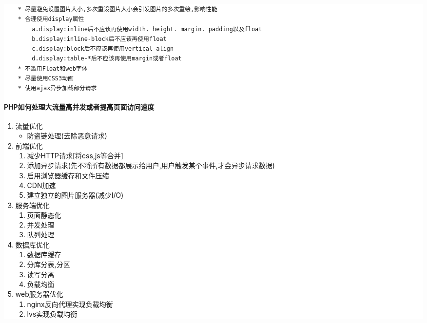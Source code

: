         * 尽量避免设置图片大小,多次重设图片大小会引发图片的多次重绘,影响性能
        * 合理使用display属性
            a.display:inline后不应该再使用width. height. margin. padding以及float
            b.display:inline-block后不应该再使用float
            c.display:block后不应该再使用vertical-align
            d.display:table-*后不应该再使用margin或者float
        * 不滥用Float和web字体
        * 尽量使用CSS3动画
        * 使用ajax异步加载部分请求

#### PHP如何处理大流量高并发或者提高页面访问速度
1. 流量优化
    * 防盗链处理(去除恶意请求)
2. 前端优化
    1. 减少HTTP请求[将css,js等合并]
    2. 添加异步请求(先不将所有数据都展示给用户,用户触发某个事件,才会异步请求数据)
    3. 启用浏览器缓存和文件压缩
    4. CDN加速
    5. 建立独立的图片服务器(减少I/O)
3. 服务端优化
    1. 页面静态化
    2. 并发处理
    3. 队列处理
4. 数据库优化
    1. 数据库缓存
    2. 分库分表,分区
    3. 读写分离
    4. 负载均衡
5. web服务器优化
    1. nginx反向代理实现负载均衡
    2. lvs实现负载均衡
